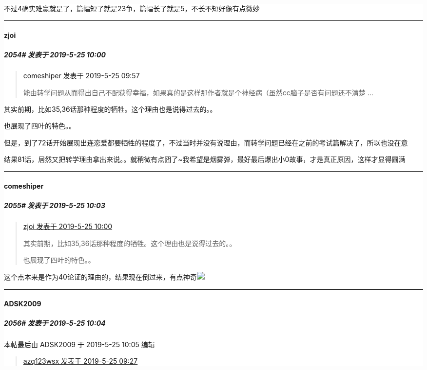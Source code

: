 


不过4确实难赢就是了，篇幅短了就是23争，篇幅长了就是5，不长不短好像有点微妙







-----

####  zjoi  
##### 2054#       发表于 2019-5-25 10:00



<blockquote><a href="httphttps://bbs.saraba1st.com/2b/forum.php?mod=redirect&amp;goto=findpost&amp;pid=43844756&amp;ptid=1831320" target="_blank">comeshiper 发表于 2019-5-25 09:57</a>

能由转学问题从而得出自己不配获得幸福，如果真的是这样那作者就是个神经病（虽然cc脑子是否有问题还不清楚 ...</blockquote>
其实前期，比如35,36话那种程度的牺牲。这个理由也是说得过去的。。

也展现了四叶的特色。。


但是，到了72话开始展现出连恋爱都要牺牲的程度了，不过当时并没有说理由，而转学问题已经在之前的考试篇解决了，所以也没在意


结果81话，居然又把转学理由拿出来说。。就稍微有点囧了~我希望是烟雾弹，最好最后爆出小0故事，才是真正原因，这样才显得圆满







-----

####  comeshiper  
##### 2055#       发表于 2019-5-25 10:03



<blockquote><a href="httphttps://bbs.saraba1st.com/2b/forum.php?mod=redirect&amp;goto=findpost&amp;pid=43844792&amp;ptid=1831320" target="_blank">zjoi 发表于 2019-5-25 10:00</a>

其实前期，比如35,36话那种程度的牺牲。这个理由也是说得过去的。。

也展现了四叶的特色。。</blockquote>
这个点本来是作为40论证的理由的，结果现在倒过来，有点神奇<img src="https://static.saraba1st.com/image/smiley/face2017/068.png" referrerpolicy="no-referrer">







-----

####  ADSK2009  
##### 2056#       发表于 2019-5-25 10:04



 本帖最后由 ADSK2009 于 2019-5-25 10:05 编辑 
<blockquote><a href="httphttps://bbs.saraba1st.com/2b/forum.php?mod=redirect&amp;goto=findpost&amp;pid=43844497&amp;ptid=1831320" target="_blank">azq123wsx 发表于 2019-5-25 09:27</a>
